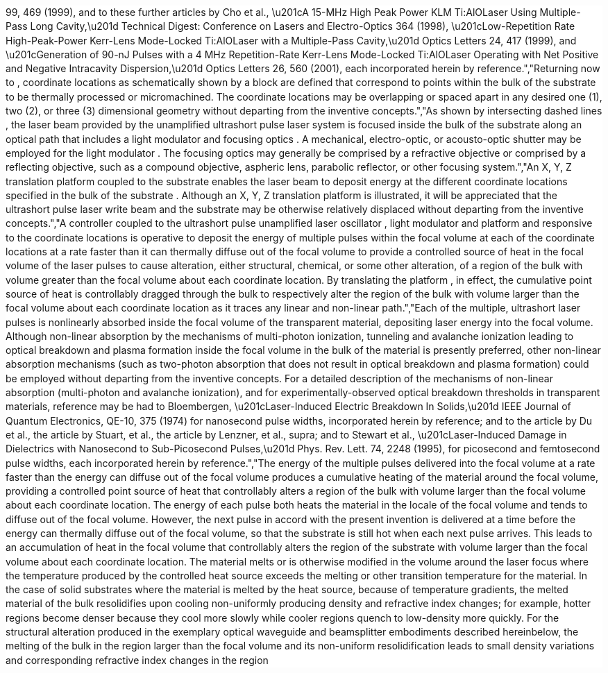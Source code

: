 99, 469 (1999), and to these further articles by Cho et al., \u201cA 15-MHz High Peak Power KLM Ti:AlOLaser Using Multiple-Pass Long Cavity,\u201d Technical Digest: Conference on Lasers and Electro-Optics 364 (1998), \u201cLow-Repetition Rate High-Peak-Power Kerr-Lens Mode-Locked Ti:AlOLaser with a Multiple-Pass Cavity,\u201d Optics Letters 24, 417 (1999), and \u201cGeneration of 90-nJ Pulses with a 4 MHz Repetition-Rate Kerr-Lens Mode-Locked Ti:AlOLaser Operating with Net Positive and Negative Intracavity Dispersion,\u201d Optics Letters 26, 560 (2001), each incorporated herein by reference.","Returning now to , coordinate locations as schematically shown by a block  are defined that correspond to points within the bulk of the substrate to be thermally processed or micromachined. The coordinate locations may be overlapping or spaced apart in any desired one (1), two (2), or three (3) dimensional geometry without departing from the inventive concepts.","As shown by intersecting dashed lines , the laser beam provided by the unamplified ultrashort pulse laser system  is focused inside the bulk  of the substrate  along an optical path that includes a light modulator  and focusing optics . A mechanical, electro-optic, or acousto-optic shutter may be employed for the light modulator . The focusing optics may generally be comprised by a refractive objective or comprised by a reflecting objective, such as a compound objective, aspheric lens, parabolic reflector, or other focusing system.","An X, Y, Z translation platform  coupled to the substrate  enables the laser beam to deposit energy at the different coordinate locations  specified in the bulk  of the substrate . Although an X, Y, Z translation platform  is illustrated, it will be appreciated that the ultrashort pulse laser write beam and the substrate  may be otherwise relatively displaced without departing from the inventive concepts.","A controller  coupled to the ultrashort pulse unamplified laser oscillator , light modulator  and platform  and responsive to the coordinate locations  is operative to deposit the energy of multiple pulses within the focal volume at each of the coordinate locations at a rate faster than it can thermally diffuse out of the focal volume to provide a controlled source of heat in the focal volume of the laser pulses to cause alteration, either structural, chemical, or some other alteration, of a region of the bulk with volume greater than the focal volume about each coordinate location. By translating the platform , in effect, the cumulative point source of heat is controllably dragged through the bulk to respectively alter the region of the bulk with volume larger than the focal volume about each coordinate location as it traces any linear and non-linear path.","Each of the multiple, ultrashort laser pulses is nonlinearly absorbed inside the focal volume of the transparent material, depositing laser energy into the focal volume. Although non-linear absorption by the mechanisms of multi-photon ionization, tunneling and avalanche ionization leading to optical breakdown and plasma formation inside the focal volume in the bulk of the material is presently preferred, other non-linear absorption mechanisms (such as two-photon absorption that does not result in optical breakdown and plasma formation) could be employed without departing from the inventive concepts. For a detailed description of the mechanisms of non-linear absorption (multi-photon and avalanche ionization), and for experimentally-observed optical breakdown thresholds in transparent materials, reference may be had to Bloembergen, \u201cLaser-Induced Electric Breakdown In Solids,\u201d IEEE Journal of Quantum Electronics, QE-10, 375 (1974) for nanosecond pulse widths, incorporated herein by reference; and to the article by Du et al., the article by Stuart, et al., the article by Lenzner, et al., supra; and to Stewart et al., \u201cLaser-Induced Damage in Dielectrics with Nanosecond to Sub-Picosecond Pulses,\u201d Phys. Rev. Lett. 74, 2248 (1995), for picosecond and femtosecond pulse widths, each incorporated herein by reference.","The energy of the multiple pulses delivered into the focal volume at a rate faster than the energy can diffuse out of the focal volume produces a cumulative heating of the material around the focal volume, providing a controlled point source of heat that controllably alters a region of the bulk with volume larger than the focal volume about each coordinate location. The energy of each pulse both heats the material in the locale of the focal volume and tends to diffuse out of the focal volume. However, the next pulse in accord with the present invention is delivered at a time before the energy can thermally diffuse out of the focal volume, so that the substrate is still hot when each next pulse arrives. This leads to an accumulation of heat in the focal volume that controllably alters the region of the substrate with volume larger than the focal volume about each coordinate location. The material melts or is otherwise modified in the volume around the laser focus where the temperature produced by the controlled heat source exceeds the melting or other transition temperature for the material. In the case of solid substrates where the material is melted by the heat source, because of temperature gradients, the melted material of the bulk resolidifies upon cooling non-uniformly producing density and refractive index changes; for example, hotter regions become denser because they cool more slowly while cooler regions quench to low-density more quickly. For the structural alteration produced in the exemplary optical waveguide and beamsplitter embodiments described hereinbelow, the melting of the bulk in the region larger than the focal volume and its non-uniform resolidification leads to small density variations and corresponding refractive index changes in the region